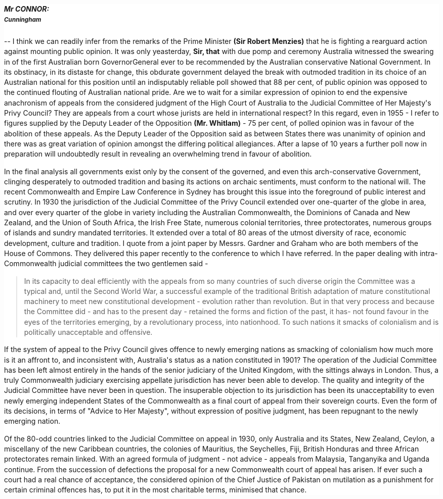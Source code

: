 ##### Mr CONNOR:<br><small class="text-muted">Cunningham</small>

-- I think we can readily infer from the remarks of the Prime Minister  **(Sir Robert Menzies)**  that he is fighting a rearguard action against mounting public opinion. It was only yeasterday,  **Sir, that**  with due pomp and ceremony Australia witnessed the swearing in of the first Australian born GovernorGeneral ever to be recommended by the Australian conservative National Government. In its obstinacy, in its distaste for change, this obdurate government delayed the break with outmoded tradition in its choice of an Australian national for this position until an indisputably reliable poll showed that 88 per cent, of public opinion was opposed to the continued flouting of Australian national pride. Are we to wait for a similar expression of opinion to end the expensive anachronism of appeals from the considered judgment of the High Court of Australia to the Judicial Committee of  Her  Majesty's Privy Council? They are appeals from a court whose jurists are held in international respect? In this regard, even in 1955  -  I refer to figures supplied by the  Deputy  Leader of the Opposition  **(Mr. Whitlam)**  - 75 per cent, of polled opinion was in favour of the abolition of these appeals. As the Deputy Leader of the Opposition said as between States there was unanimity of opinion and there was as great variation of opinion amongst the differing political allegiances. After a lapse of 10 years a further poll now in preparation will undoubtedly result in revealing an overwhelming trend in favour of abolition. 

In the final analysis all governments exist only by the consent of the governed, and even this arch-conservative Government, clinging desperately to outmoded tradition and basing its actions on archaic sentiments, must conform to the national will. The recent Commonwealth and Empire Law Conference in Sydney has brought this issue into the foreground of public interest and scrutiny. In 1930 the jurisdiction of the Judicial Committee of the Privy Council extended over one-quarter of the globe in area, and over every quarter of the globe in variety including the Australian Commonwealth, the Dominions of Canada and New Zealand, and the Union of South Africa, the Irish Free State, numerous colonial territories, three protectorates, numerous groups of islands and sundry mandated territories. It extended over a total of 80 areas of the utmost diversity of race, economic development, culture and tradition. I quote from a joint paper by Messrs. Gardner and Graham who are both members of the House of Commons. They delivered this paper recently to the conference to which I have referred. In the paper dealing with intra-Commonwealth judicial committees the two gentlemen said - 

  >In its capacity to deal efficiently with the appeals from so many countries of such diverse origin the Committee was a typical and, until the Second World War, a successful example of the traditional British adaptation of mature constitutional machinery to meet new constitutional development - evolution rather than revolution. But in that very process and because the Committee did - and has to the present day - retained the forms and fiction of the past, it has- not found favour in the eyes of the territories emerging, by a revolutionary process, into nationhood. To such nations it smacks of colonialism and is politically unacceptable and offensive. 

If the system of appeal to the Privy Council gives offence to newly emerging nations as smacking of colonialism how much more is it an affront to, and inconsistent with, Australia's status as a nation constituted in 1901? The operation of the Judicial Committee has been left almost entirely in the hands of the senior judiciary of the United Kingdom, with the sittings always in London. Thus, a truly Commonwealth judiciary exercising appellate jurisdiction has never been able to develop. The quality and integrity of the Judicial Committee have never been in question. The insuperable objection to its jurisdiction has been its unacceptability to even newly emerging independent States of the Commonwealth as a final court of appeal from their sovereign courts. Even the form of its decisions, in terms of "Advice to  Her  Majesty", without expression of positive judgment, has been repugnant to the newly emerging nation. 

Of the 80-odd countries linked to the Judicial Committee on appeal in 1930, only Australia and its States, New Zealand, Ceylon, a miscellany of the new Caribbean countries, the colonies of Mauritius, the Seychelles, Fiji, British Honduras and three African protectorates remain linked. With an agreed formula of judgment - not advice - appeals from Malaysia, Tanganyika and Uganda continue. From the succession of defections the proposal for a new Commonwealth court of appeal has arisen. If ever such a court had a real chance of acceptance, the considered opinion of the Chief Justice of Pakistan on mutilation as a punishment for certain criminal offences has, to put it in the most charitable terms, minimised that chance. 
